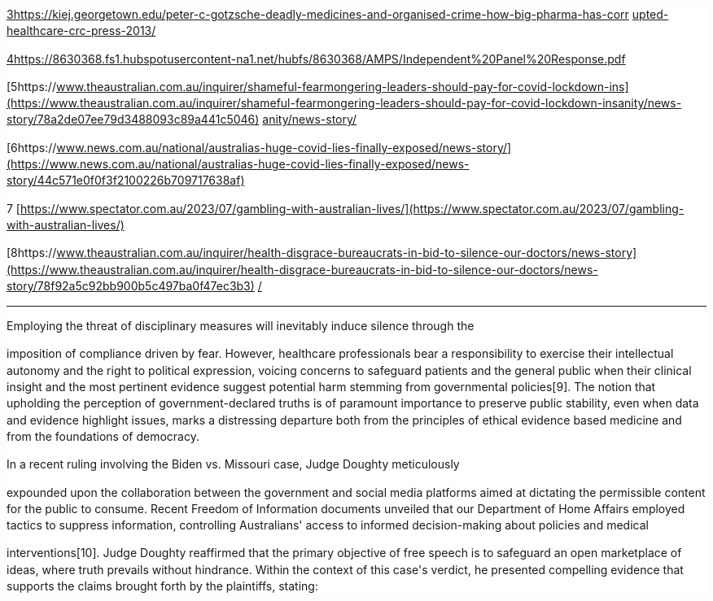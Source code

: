 [3https://kiej.georgetown.edu/peter-c-gotzsche-deadly-medicines-and-organised-crime-how-big-pharma-has-corr](https://kiej.georgetown.edu/peter-c-gotzsche-deadly-medicines-and-organised-crime-how-big-pharma-has-corrupted-healthcare-crc-press-2013/)
[upted-healthcare-crc-press-2013/](https://kiej.georgetown.edu/peter-c-gotzsche-deadly-medicines-and-organised-crime-how-big-pharma-has-corrupted-healthcare-crc-press-2013/)

[4https://8630368.fs1.hubspotusercontent-na1.net/hubfs/8630368/AMPS/Independent%20Panel%20Response.pdf](https://8630368.fs1.hubspotusercontent-na1.net/hubfs/8630368/AMPS/Independent%20Panel%20Response.pdf)

[5https://www.theaustralian.com.au/inquirer/shameful-fearmongering-leaders-should-pay-for-covid-lockdown-ins](https://www.theaustralian.com.au/inquirer/shameful-fearmongering-leaders-should-pay-for-covid-lockdown-insanity/news-story/78a2de07ee79d3488093c89a441c5046)
[anity/news-story/](https://www.theaustralian.com.au/inquirer/shameful-fearmongering-leaders-should-pay-for-covid-lockdown-insanity/news-story/78a2de07ee79d3488093c89a441c5046)

[6https://www.news.com.au/national/australias-huge-covid-lies-finally-exposed/news-story/](https://www.news.com.au/national/australias-huge-covid-lies-finally-exposed/news-story/44c571e0f0f3f2100226b709717638af)

7
[https://www.spectator.com.au/2023/07/gambling-with-australian-lives/](https://www.spectator.com.au/2023/07/gambling-with-australian-lives/)

[8https://www.theaustralian.com.au/inquirer/health-disgrace-bureaucrats-in-bid-to-silence-our-doctors/news-story](https://www.theaustralian.com.au/inquirer/health-disgrace-bureaucrats-in-bid-to-silence-our-doctors/news-story/78f92a5c92bb900b5c497ba0f47ec3b3)
[/](https://www.theaustralian.com.au/inquirer/health-disgrace-bureaucrats-in-bid-to-silence-our-doctors/news-story/78f92a5c92bb900b5c497ba0f47ec3b3)


-----

Employing the threat of disciplinary measures will inevitably induce silence through the

imposition of compliance driven by fear. However, healthcare professionals bear a responsibility to
exercise their intellectual autonomy and the right to political expression, voicing concerns to
safeguard patients and the general public when their clinical insight and the most pertinent evidence
suggest potential harm stemming from governmental policies[9]. The notion that upholding the
perception of government-declared truths is of paramount importance to preserve public stability,
even when data and evidence highlight issues, marks a distressing departure both from the principles
of ethical evidence based medicine and from the foundations of democracy.

In a recent ruling involving the Biden vs. Missouri case, Judge Doughty meticulously

expounded upon the collaboration between the government and social media platforms aimed at
dictating the permissible content for the public to consume. Recent Freedom of Information
documents unveiled that our Department of Home Affairs employed tactics to suppress information,
controlling Australians' access to informed decision-making about policies and medical

interventions[10]. Judge Doughty reaffirmed that the primary objective of free speech is to safeguard an
open marketplace of ideas, where truth prevails without hindrance. Within the context of this case's
verdict, he presented compelling evidence that supports the claims brought forth by the plaintiffs,
stating:
